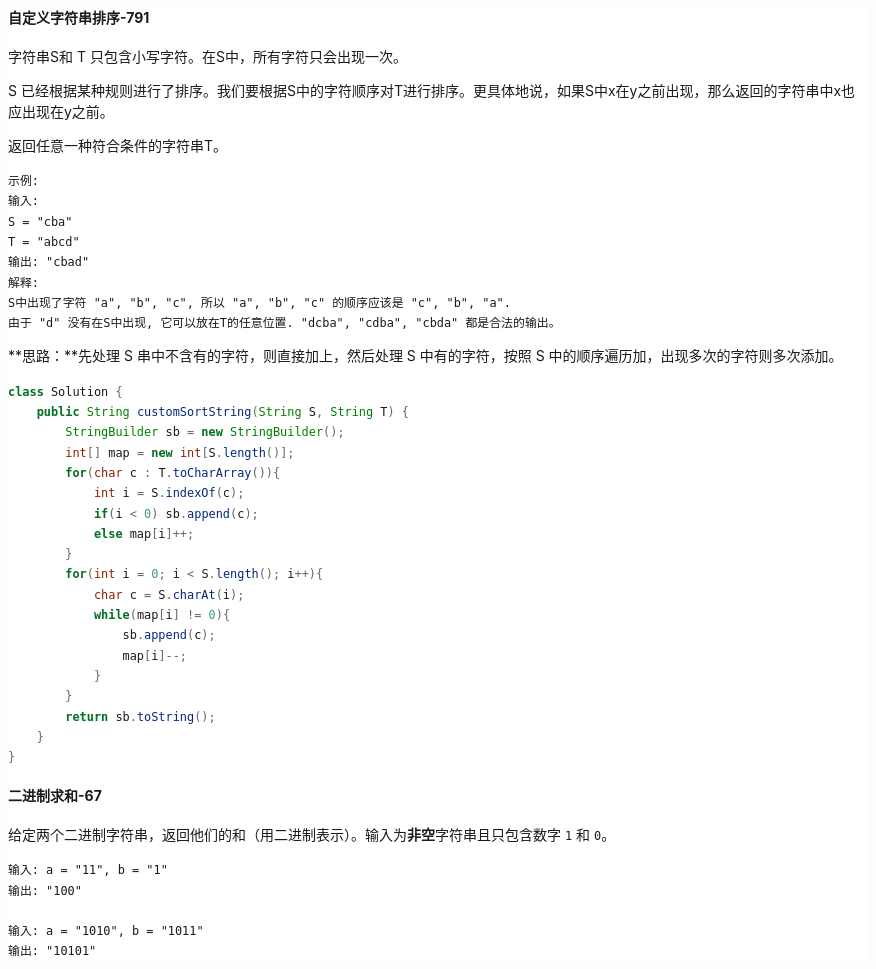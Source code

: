 

#### 自定义字符串排序-791

字符串S和 T 只包含小写字符。在S中，所有字符只会出现一次。

S 已经根据某种规则进行了排序。我们要根据S中的字符顺序对T进行排序。更具体地说，如果S中x在y之前出现，那么返回的字符串中x也应出现在y之前。

返回任意一种符合条件的字符串T。

```html
示例:
输入:
S = "cba"
T = "abcd"
输出: "cbad"
解释: 
S中出现了字符 "a", "b", "c", 所以 "a", "b", "c" 的顺序应该是 "c", "b", "a". 
由于 "d" 没有在S中出现, 它可以放在T的任意位置. "dcba", "cdba", "cbda" 都是合法的输出。
```

**思路：**先处理 S 串中不含有的字符，则直接加上，然后处理 S 中有的字符，按照 S 中的顺序遍历加，出现多次的字符则多次添加。

```java
class Solution {
    public String customSortString(String S, String T) {
        StringBuilder sb = new StringBuilder();
        int[] map = new int[S.length()];
        for(char c : T.toCharArray()){
            int i = S.indexOf(c);
            if(i < 0) sb.append(c);
            else map[i]++;
        }
        for(int i = 0; i < S.length(); i++){
            char c = S.charAt(i); 
            while(map[i] != 0){
                sb.append(c);
                map[i]--;
            }
        }
        return sb.toString();
    }
}
```



#### 二进制求和-67

给定两个二进制字符串，返回他们的和（用二进制表示）。输入为**非空**字符串且只包含数字 `1` 和 `0`。

```
输入: a = "11", b = "1"
输出: "100"

输入: a = "1010", b = "1011"
输出: "10101"
```
